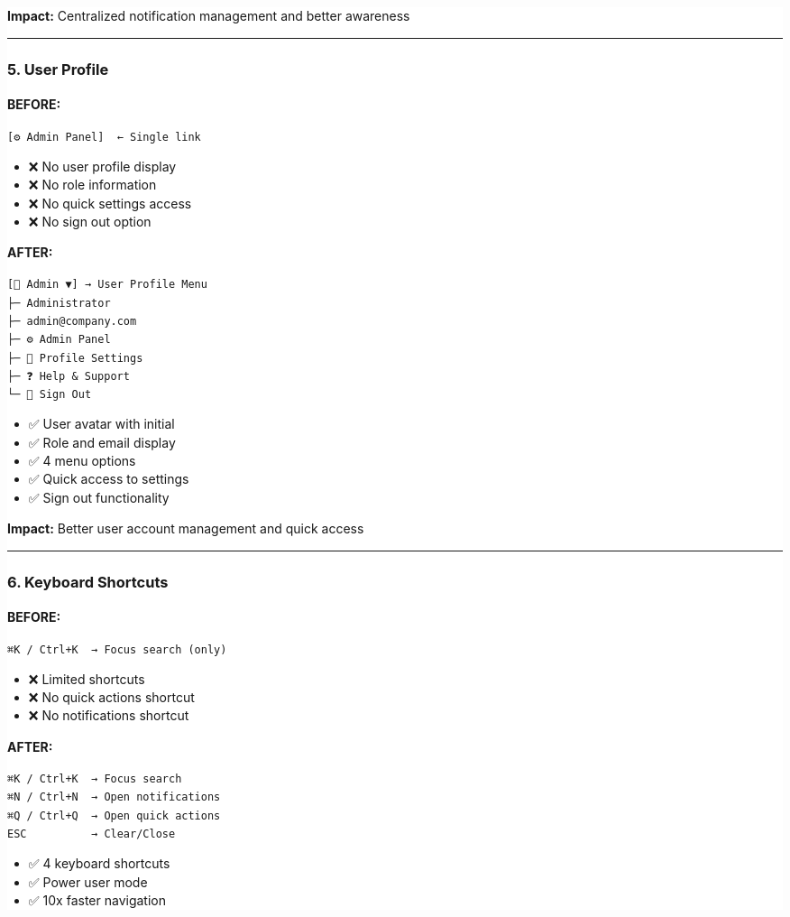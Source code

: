 **Impact:** Centralized notification management and better awareness

---

### **5. User Profile**

**BEFORE:**
```
[⚙️ Admin Panel]  ← Single link
```
- ❌ No user profile display
- ❌ No role information
- ❌ No quick settings access
- ❌ No sign out option

**AFTER:**
```
[👤 Admin ▼] → User Profile Menu
├─ Administrator
├─ admin@company.com
├─ ⚙️ Admin Panel
├─ 👤 Profile Settings
├─ ❓ Help & Support
└─ 🚪 Sign Out
```
- ✅ User avatar with initial
- ✅ Role and email display
- ✅ 4 menu options
- ✅ Quick access to settings
- ✅ Sign out functionality

**Impact:** Better user account management and quick access

---

### **6. Keyboard Shortcuts**

**BEFORE:**
```
⌘K / Ctrl+K  → Focus search (only)
```
- ❌ Limited shortcuts
- ❌ No quick actions shortcut
- ❌ No notifications shortcut

**AFTER:**
```
⌘K / Ctrl+K  → Focus search
⌘N / Ctrl+N  → Open notifications
⌘Q / Ctrl+Q  → Open quick actions
ESC          → Clear/Close
```
- ✅ 4 keyboard shortcuts
- ✅ Power user mode
- ✅ 10x faster navigation
